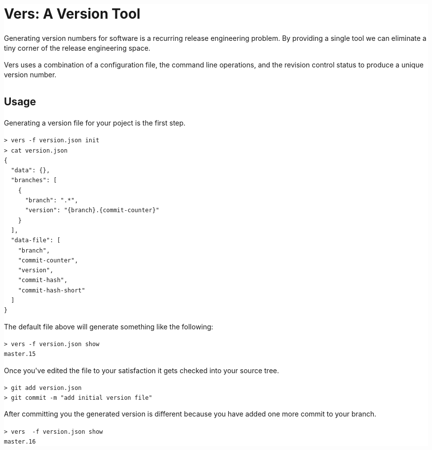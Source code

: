 Vers: A Version Tool
====================

Generating version numbers for software is a recurring release engineering
problem.  By providing a single tool we can eliminate a tiny corner of the
release engineering space.

Vers uses a combination of a configuration file, the command line operations,
and the revision control status to produce a unique version number.

Usage
-----
Generating a version file for your poject is the first step.

```
> vers -f version.json init
> cat version.json
{
  "data": {},
  "branches": [
    {
      "branch": ".*",
      "version": "{branch}.{commit-counter}"
    }
  ],
  "data-file": [
    "branch",
    "commit-counter",
    "version",
    "commit-hash",
    "commit-hash-short"
  ]
}
```

The default file above will generate something like
the following:

```
> vers -f version.json show 
master.15
```

Once you've edited the file to your satisfaction it
gets checked into your source tree.

```
> git add version.json
> git commit -m "add initial version file"
```

After committing you the generated version is different because
you have added one more commit to your branch.

```
> vers  -f version.json show
master.16
```
